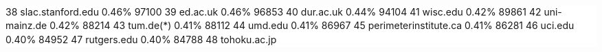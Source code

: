 </tr>
<tr class="even">
<td>38</td>
<td>slac.stanford.edu</td>
<td>0.46%</td>
<td>97100</td>
</tr>
<tr class="odd">
<td>39</td>
<td>ed.ac.uk</td>
<td>0.46%</td>
<td>96853</td>
</tr>
<tr class="even">
<td>40</td>
<td>dur.ac.uk</td>
<td>0.44%</td>
<td>94104</td>
</tr>
<tr class="odd">
<td>41</td>
<td>wisc.edu</td>
<td>0.42%</td>
<td>89861</td>
</tr>
<tr class="even">
<td>42</td>
<td>uni-mainz.de</td>
<td>0.42%</td>
<td>88214</td>
</tr>
<tr class="odd">
<td>43</td>
<td>tum.de(*)</td>
<td>0.41%</td>
<td>88112</td>
</tr>
<tr class="even">
<td>44</td>
<td>umd.edu</td>
<td>0.41%</td>
<td>86967</td>
</tr>
<tr class="odd">
<td>45</td>
<td>perimeterinstitute.ca</td>
<td>0.41%</td>
<td>86281</td>
</tr>
<tr class="even">
<td>46</td>
<td>uci.edu</td>
<td>0.40%</td>
<td>84952</td>
</tr>
<tr class="odd">
<td>47</td>
<td>rutgers.edu</td>
<td>0.40%</td>
<td>84788</td>
</tr>
<tr class="even">
<td>48</td>
<td>tohoku.ac.jp</td>